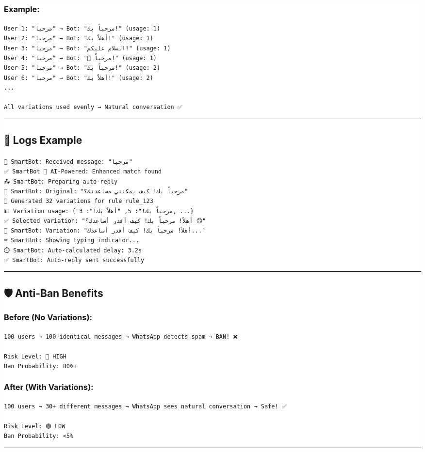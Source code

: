 ### **Example:**
```
User 1: "مرحبا" → Bot: "مرحباً بك!" (usage: 1)
User 2: "مرحبا" → Bot: "أهلاً بك!" (usage: 1)
User 3: "مرحبا" → Bot: "السلام عليكم!" (usage: 1)
User 4: "مرحبا" → Bot: "👋 مرحباً!" (usage: 1)
User 5: "مرحبا" → Bot: "مرحباً بك!" (usage: 2)
User 6: "مرحبا" → Bot: "أهلاً بك!" (usage: 2)
...

All variations used evenly → Natural conversation ✅
```

---

## 📝 **Logs Example**

```
📨 SmartBot: Received message: "مرحبا"
✅ SmartBot 🧠 AI-Powered: Enhanced match found
📤 SmartBot: Preparing auto-reply
📝 SmartBot: Original: "مرحباً بك! كيف يمكنني مساعدتك؟"
🎲 Generated 32 variations for rule rule_123
📊 Variation usage: {"مرحباً بك!": 5, "أهلاً بك!": 3, ...}
✅ Selected variation: "أهلاً! مرحباً بك! كيف أقدر أساعدك؟ 😊"
🎲 SmartBot: Variation: "أهلاً! مرحباً بك! كيف أقدر أساعدك..."
⌨️ SmartBot: Showing typing indicator...
⏱️ SmartBot: Auto-calculated delay: 3.2s
✅ SmartBot: Auto-reply sent successfully
```

---

## 🛡️ **Anti-Ban Benefits**

### **Before (No Variations):**
```
100 users → 100 identical messages → WhatsApp detects spam → BAN! ❌

Risk Level: 🔴 HIGH
Ban Probability: 80%+
```

### **After (With Variations):**
```
100 users → 30+ different messages → WhatsApp sees natural conversation → Safe! ✅

Risk Level: 🟢 LOW
Ban Probability: <5%
```

---
